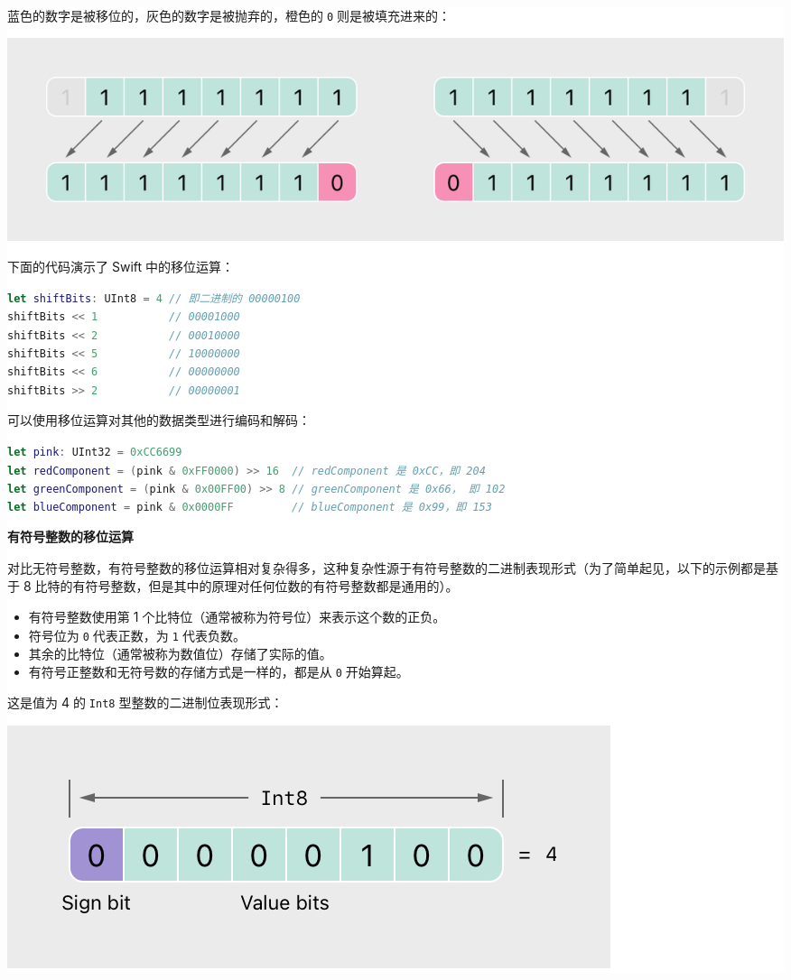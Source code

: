 蓝色的数字是被移位的，灰色的数字是被抛弃的，橙色的 `0` 则是被填充进来的：

![bitshiftUnsigned@2x](../images/bitshiftUnsigned@2x.png)

下面的代码演示了 Swift 中的移位运算：

```swift
let shiftBits: UInt8 = 4 // 即二进制的 00000100
shiftBits << 1           // 00001000
shiftBits << 2           // 00010000
shiftBits << 5           // 10000000
shiftBits << 6           // 00000000
shiftBits >> 2           // 00000001
```

可以使用移位运算对其他的数据类型进行编码和解码：

```swift
let pink: UInt32 = 0xCC6699
let redComponent = (pink & 0xFF0000) >> 16  // redComponent 是 0xCC，即 204
let greenComponent = (pink & 0x00FF00) >> 8 // greenComponent 是 0x66， 即 102
let blueComponent = pink & 0x0000FF         // blueComponent 是 0x99，即 153
```

**有符号整数的移位运算**

对比无符号整数，有符号整数的移位运算相对复杂得多，这种复杂性源于有符号整数的二进制表现形式（为了简单起见，以下的示例都是基于 $8$ 比特的有符号整数，但是其中的原理对任何位数的有符号整数都是通用的）。

- 有符号整数使用第 $1$ 个比特位（通常被称为符号位）来表示这个数的正负。
- 符号位为 `0` 代表正数，为 `1` 代表负数。
- 其余的比特位（通常被称为数值位）存储了实际的值。
- 有符号正整数和无符号数的存储方式是一样的，都是从 `0` 开始算起。

这是值为 $4$ 的 `Int8` 型整数的二进制位表现形式：

![bitshiftSignedFour@2x](../images/bitshiftSignedFour@2x.png)
